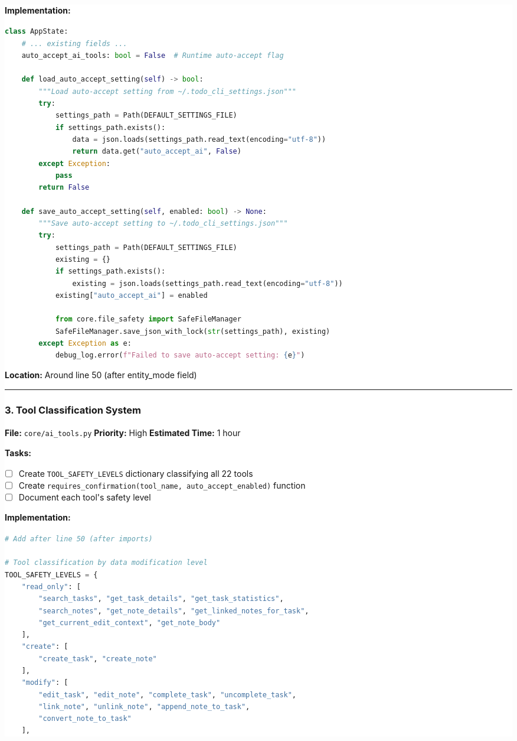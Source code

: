 **Implementation:**
```python
class AppState:
    # ... existing fields ...
    auto_accept_ai_tools: bool = False  # Runtime auto-accept flag

    def load_auto_accept_setting(self) -> bool:
        """Load auto-accept setting from ~/.todo_cli_settings.json"""
        try:
            settings_path = Path(DEFAULT_SETTINGS_FILE)
            if settings_path.exists():
                data = json.loads(settings_path.read_text(encoding="utf-8"))
                return data.get("auto_accept_ai", False)
        except Exception:
            pass
        return False

    def save_auto_accept_setting(self, enabled: bool) -> None:
        """Save auto-accept setting to ~/.todo_cli_settings.json"""
        try:
            settings_path = Path(DEFAULT_SETTINGS_FILE)
            existing = {}
            if settings_path.exists():
                existing = json.loads(settings_path.read_text(encoding="utf-8"))
            existing["auto_accept_ai"] = enabled

            from core.file_safety import SafeFileManager
            SafeFileManager.save_json_with_lock(str(settings_path), existing)
        except Exception as e:
            debug_log.error(f"Failed to save auto-accept setting: {e}")
```

**Location:** Around line 50 (after entity_mode field)

---

### 3. Tool Classification System
**File:** `core/ai_tools.py`
**Priority:** High
**Estimated Time:** 1 hour

**Tasks:**
- [ ] Create `TOOL_SAFETY_LEVELS` dictionary classifying all 22 tools
- [ ] Create `requires_confirmation(tool_name, auto_accept_enabled)` function
- [ ] Document each tool's safety level

**Implementation:**
```python
# Add after line 50 (after imports)

# Tool classification by data modification level
TOOL_SAFETY_LEVELS = {
    "read_only": [
        "search_tasks", "get_task_details", "get_task_statistics",
        "search_notes", "get_note_details", "get_linked_notes_for_task",
        "get_current_edit_context", "get_note_body"
    ],
    "create": [
        "create_task", "create_note"
    ],
    "modify": [
        "edit_task", "edit_note", "complete_task", "uncomplete_task",
        "link_note", "unlink_note", "append_note_to_task",
        "convert_note_to_task"
    ],
```